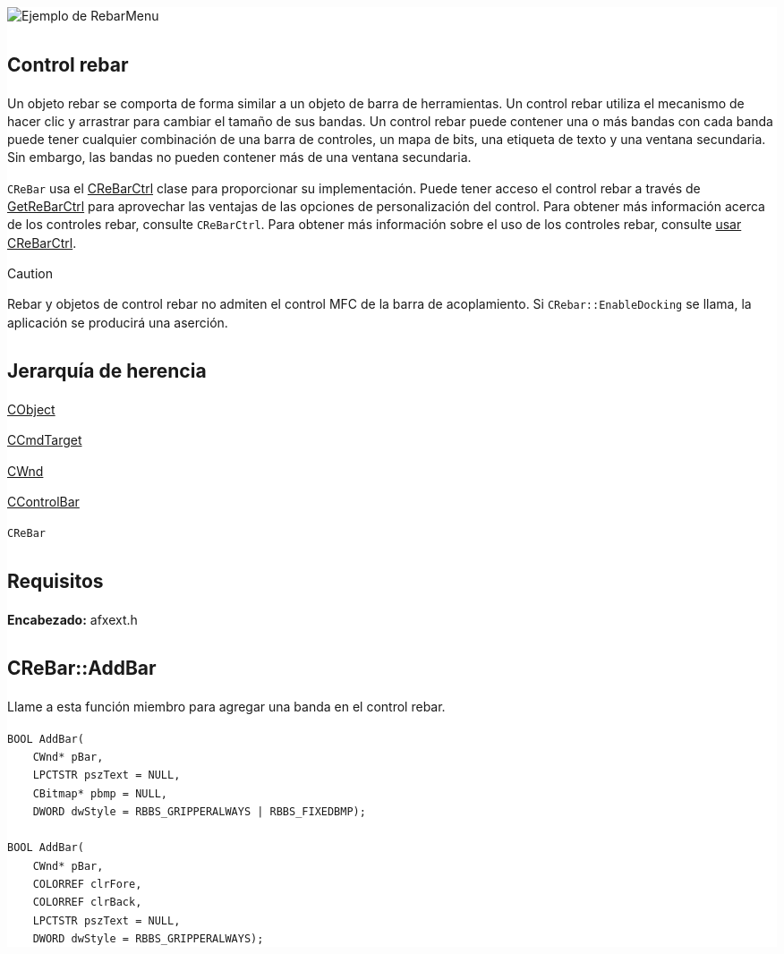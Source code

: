 ![Ejemplo de RebarMenu](../../mfc/reference/media/vc4sc61.gif "ejemplo de RebarMenu")

## <a name="rebar-control"></a>Control rebar

Un objeto rebar se comporta de forma similar a un objeto de barra de herramientas. Un control rebar utiliza el mecanismo de hacer clic y arrastrar para cambiar el tamaño de sus bandas. Un control rebar puede contener una o más bandas con cada banda puede tener cualquier combinación de una barra de controles, un mapa de bits, una etiqueta de texto y una ventana secundaria. Sin embargo, las bandas no pueden contener más de una ventana secundaria.

`CReBar` usa el [CReBarCtrl](../../mfc/reference/crebarctrl-class.md) clase para proporcionar su implementación. Puede tener acceso el control rebar a través de [GetReBarCtrl](#getrebarctrl) para aprovechar las ventajas de las opciones de personalización del control. Para obtener más información acerca de los controles rebar, consulte `CReBarCtrl`. Para obtener más información sobre el uso de los controles rebar, consulte [usar CReBarCtrl](../../mfc/using-crebarctrl.md).

> [!CAUTION]
>  Rebar y objetos de control rebar no admiten el control MFC de la barra de acoplamiento. Si `CRebar::EnableDocking` se llama, la aplicación se producirá una aserción.

## <a name="inheritance-hierarchy"></a>Jerarquía de herencia

[CObject](../../mfc/reference/cobject-class.md)

[CCmdTarget](../../mfc/reference/ccmdtarget-class.md)

[CWnd](../../mfc/reference/cwnd-class.md)

[CControlBar](../../mfc/reference/ccontrolbar-class.md)

`CReBar`

## <a name="requirements"></a>Requisitos

**Encabezado:** afxext.h

##  <a name="addbar"></a>  CReBar::AddBar

Llame a esta función miembro para agregar una banda en el control rebar.

```
BOOL AddBar(
    CWnd* pBar,
    LPCTSTR pszText = NULL,
    CBitmap* pbmp = NULL,
    DWORD dwStyle = RBBS_GRIPPERALWAYS | RBBS_FIXEDBMP);

BOOL AddBar(
    CWnd* pBar,
    COLORREF clrFore,
    COLORREF clrBack,
    LPCTSTR pszText = NULL,
    DWORD dwStyle = RBBS_GRIPPERALWAYS);
```

